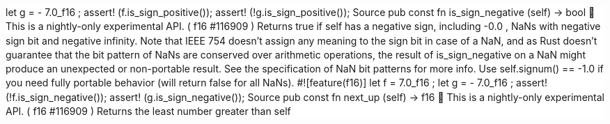 let
g = -
7.0_f16
;
assert!
(f.is_sign_positive());
assert!
(!g.is_sign_positive());
Source
pub const fn
is_sign_negative
(self) ->
bool
🔬
This is a nightly-only experimental API. (
f16
#116909
)
Returns
true
if
self
has a negative sign, including
-0.0
, NaNs with
negative sign bit and negative infinity.
Note that IEEE 754 doesn’t assign any meaning to the sign bit in case of
a NaN, and as Rust doesn’t guarantee that the bit pattern of NaNs are
conserved over arithmetic operations, the result of
is_sign_negative
on
a NaN might produce an unexpected or non-portable result. See the
specification
of NaN bit patterns
for more info. Use
self.signum() == -1.0
if you need fully portable behavior (will return
false
for all NaNs).
#![feature(f16)]
let
f =
7.0_f16
;
let
g = -
7.0_f16
;
assert!
(!f.is_sign_negative());
assert!
(g.is_sign_negative());
Source
pub const fn
next_up
(self) ->
f16
🔬
This is a nightly-only experimental API. (
f16
#116909
)
Returns the least number greater than
self